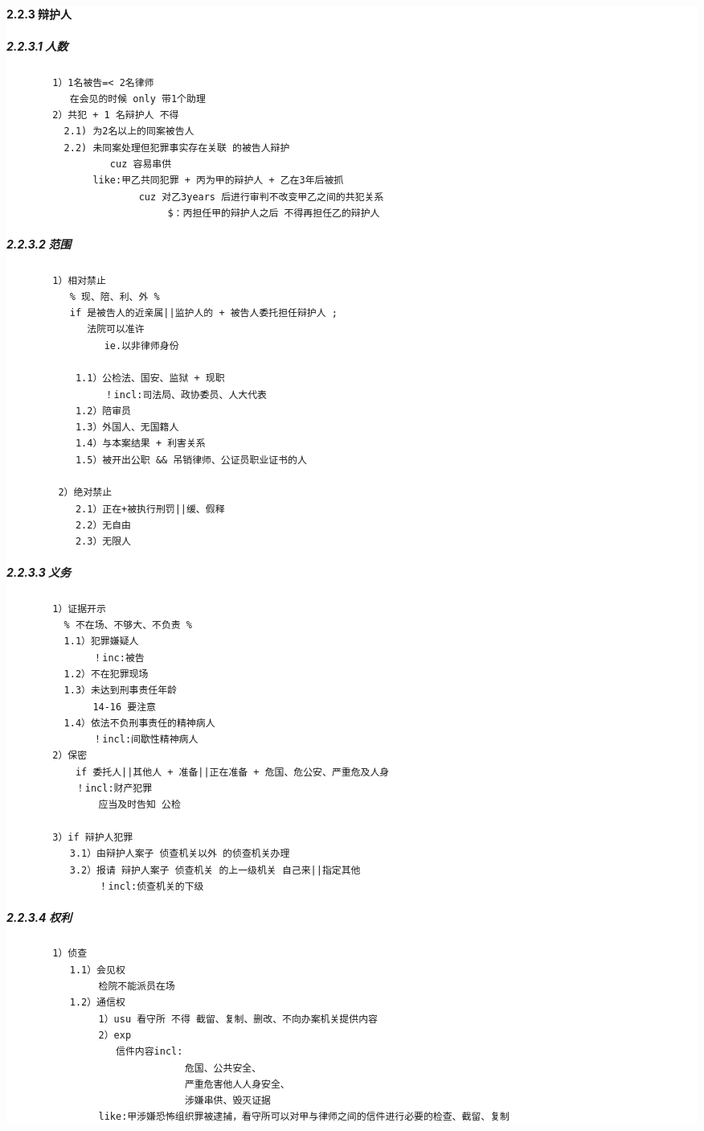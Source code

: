 #### 2.2.3 辩护人
##### 2.2.3.1 人数
            1）1名被告=< 2名律师
               在会见的时候 only 带1个助理
            2）共犯 + 1 名辩护人 不得 
              2.1) 为2名以上的同案被告人 
              2.2) 未同案处理但犯罪事实存在关联 的被告人辩护
                      cuz 容易串供
                   like:甲乙共同犯罪 + 丙为甲的辩护人 + 乙在3年后被抓
                           cuz 对乙3years 后进行审判不改变甲乙之间的共犯关系
                                $：丙担任甲的辩护人之后 不得再担任乙的辩护人

##### 2.2.3.2 范围            
            1）相对禁止
               % 现、陪、利、外 %
               if 是被告人的近亲属||监护人的 + 被告人委托担任辩护人 ;
                  法院可以准许
                     ie.以非律师身份
               
                1.1）公检法、国安、监狱 + 现职
                     ！incl:司法局、政协委员、人大代表
                1.2）陪审员
                1.3）外国人、无国籍人
                1.4）与本案结果 + 利害关系
                1.5）被开出公职 && 吊销律师、公证员职业证书的人
             
             2）绝对禁止
                2.1）正在+被执行刑罚||缓、假释 
                2.2）无自由
                2.3）无限人

##### 2.2.3.3 义务
            1）证据开示
              % 不在场、不够大、不负责 % 
              1.1）犯罪嫌疑人
                   ！inc:被告
              1.2）不在犯罪现场
              1.3）未达到刑事责任年龄
                   14-16 要注意
              1.4）依法不负刑事责任的精神病人
                   ！incl:间歇性精神病人 
            2）保密
                if 委托人||其他人 + 准备||正在准备 + 危国、危公安、严重危及人身
                ！incl:财产犯罪
                    应当及时告知 公检
            
            3）if 辩护人犯罪
               3.1）由辩护人案子 侦查机关以外 的侦查机关办理
               3.2）报请 辩护人案子 侦查机关 的上一级机关 自己来||指定其他
                    ！incl:侦查机关的下级

##### 2.2.3.4 权利
            1）侦查
               1.1）会见权
                    检院不能派员在场
               1.2）通信权
                    1）usu 看守所 不得 截留、复制、删改、不向办案机关提供内容
                    2）exp
                       信件内容incl:
                                   危国、公共安全、
                                   严重危害他人人身安全、
                                   涉嫌串供、毁灭证据
                    like:甲涉嫌恐怖组织罪被逮捕，看守所可以对甲与律师之间的信件进行必要的检查、截留、复制
                            